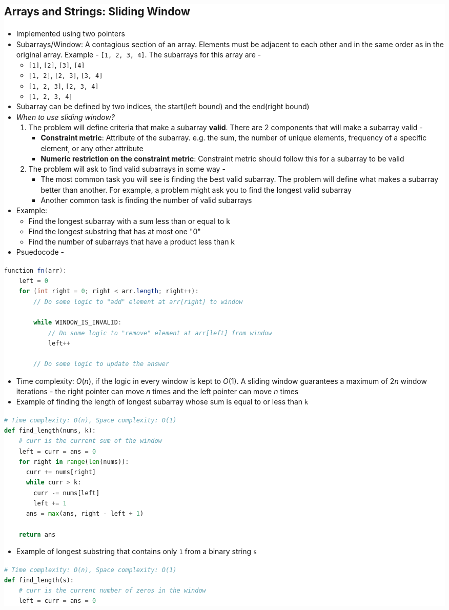 ## Arrays and Strings: Sliding Window
- Implemented using two pointers
- Subarrays/Window: A contagious section of an array. Elements must be adjacent to each other and in the same order as in the original array. Example - `[1, 2, 3, 4]`. The subarrays for this array are - 
  - `[1]`, `[2]`, `[3]`, `[4]`
  - `[1, 2]`, `[2, 3]`, `[3, 4]`
  - `[1, 2, 3]`, `[2, 3, 4]`
  - `[1, 2, 3, 4]`
- Subarray can be defined by two indices, the start(left bound) and the end(right bound)
- *When to use sliding window?*
  1. The problem will define criteria that make a subarray **valid**. There are 2 components that will make a subarray valid - 
      - **Constraint metric**: Attribute of the subarray. e.g. the sum, the number of unique elements, frequency of a specific element, or any other attribute
      - **Numeric restriction on the constraint metric**: Constraint metric should follow this for a subarray to be valid
  2. The problem will ask to find valid subarrays in some way - 
      - The most common task you will see is finding the best valid subarray. The problem will define what makes a subarray better than another. For example, a problem might ask you to find the longest valid subarray
      - Another common task is finding the number of valid subarrays  
- Example: 
    - Find the longest subarray with a sum less than or equal to k
    - Find the longest substring that has at most one "0"
    - Find the number of subarrays that have a product less than k
- Psuedocode - 
```java
function fn(arr):
    left = 0
    for (int right = 0; right < arr.length; right++):
        // Do some logic to "add" element at arr[right] to window

        while WINDOW_IS_INVALID:
            // Do some logic to "remove" element at arr[left] from window
            left++

        // Do some logic to update the answer
```
- Time complexity: $O(n)$, if the logic in every window is kept to $O(1)$. A sliding window guarantees a maximum of $2n$ window iterations - the right pointer can move $n$ times and the left pointer can move $n$ times
- Example of finding the length of longest subarray whose sum is equal to or less than `k`
```python
# Time complexity: O(n), Space complexity: O(1)
def find_length(nums, k):
    # curr is the current sum of the window
    left = curr = ans = 0
    for right in range(len(nums)):
      curr += nums[right]
      while curr > k:
        curr -= nums[left]
        left += 1
      ans = max(ans, right - left + 1)

    return ans
```
- Example of longest substring that contains only `1` from a binary string `s`
```python
# Time complexity: O(n), Space complexity: O(1)
def find_length(s):
    # curr is the current number of zeros in the window
    left = curr = ans = 0
```
